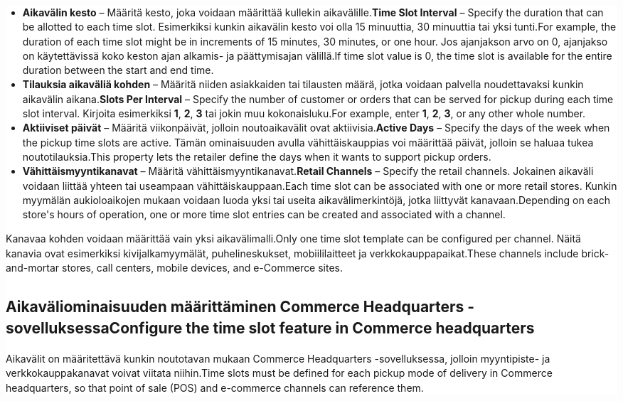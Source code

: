 - <span data-ttu-id="787bf-140">**Aikavälin kesto** – Määritä kesto, joka voidaan määrittää kullekin aikavälille.</span><span class="sxs-lookup"><span data-stu-id="787bf-140">**Time Slot Interval** – Specify the duration that can be allotted to each time slot.</span></span> <span data-ttu-id="787bf-141">Esimerkiksi kunkin aikavälin kesto voi olla 15 minuuttia, 30 minuuttia tai yksi tunti.</span><span class="sxs-lookup"><span data-stu-id="787bf-141">For example, the duration of each time slot might be in increments of 15 minutes, 30 minutes, or one hour.</span></span> <span data-ttu-id="787bf-142">Jos ajanjakson arvo on 0, ajanjakso on käytettävissä koko keston ajan alkamis- ja päättymisajan välillä.</span><span class="sxs-lookup"><span data-stu-id="787bf-142">If time slot value is 0, the time slot is available for the entire duration between the start and end time.</span></span>
- <span data-ttu-id="787bf-143">**Tilauksia aikaväliä kohden** – Määritä niiden asiakkaiden tai tilausten määrä, jotka voidaan palvella noudettavaksi kunkin aikavälin aikana.</span><span class="sxs-lookup"><span data-stu-id="787bf-143">**Slots Per Interval** – Specify the number of customer or orders that can be served for pickup during each time slot interval.</span></span> <span data-ttu-id="787bf-144">Kirjoita esimerkiksi **1**, **2**, **3** tai jokin muu kokonaisluku.</span><span class="sxs-lookup"><span data-stu-id="787bf-144">For example, enter **1**, **2**, **3**, or any other whole number.</span></span>
- <span data-ttu-id="787bf-145">**Aktiiviset päivät** – Määritä viikonpäivät, jolloin noutoaikavälit ovat aktiivisia.</span><span class="sxs-lookup"><span data-stu-id="787bf-145">**Active Days** – Specify the days of the week when the pickup time slots are active.</span></span> <span data-ttu-id="787bf-146">Tämän ominaisuuden avulla vähittäiskauppias voi määrittää päivät, jolloin se haluaa tukea noutotilauksia.</span><span class="sxs-lookup"><span data-stu-id="787bf-146">This property lets the retailer define the days when it wants to support pickup orders.</span></span>
- <span data-ttu-id="787bf-147">**Vähittäismyyntikanavat** – Määritä vähittäismyyntikanavat.</span><span class="sxs-lookup"><span data-stu-id="787bf-147">**Retail Channels** – Specify the retail channels.</span></span> <span data-ttu-id="787bf-148">Jokainen aikaväli voidaan liittää yhteen tai useampaan vähittäiskauppaan.</span><span class="sxs-lookup"><span data-stu-id="787bf-148">Each time slot can be associated with one or more retail stores.</span></span> <span data-ttu-id="787bf-149">Kunkin myymälän aukioloaikojen mukaan voidaan luoda yksi tai useita aikavälimerkintöjä, jotka liittyvät kanavaan.</span><span class="sxs-lookup"><span data-stu-id="787bf-149">Depending on each store's hours of operation, one or more time slot entries can be created and associated with a channel.</span></span> 



<span data-ttu-id="787bf-150">Kanavaa kohden voidaan määrittää vain yksi aikavälimalli.</span><span class="sxs-lookup"><span data-stu-id="787bf-150">Only one time slot template can be configured per channel.</span></span> <span data-ttu-id="787bf-151">Näitä kanavia ovat esimerkiksi kivijalkamyymälät, puhelineskukset, mobiililaitteet ja verkkokauppapaikat.</span><span class="sxs-lookup"><span data-stu-id="787bf-151">These channels include brick-and-mortar stores, call centers, mobile devices, and e-Commerce sites.</span></span>

## <a name="configure-the-time-slot-feature-in-commerce-headquarters"></a><span data-ttu-id="787bf-152">Aikaväliominaisuuden määrittäminen Commerce Headquarters -sovelluksessa</span><span class="sxs-lookup"><span data-stu-id="787bf-152">Configure the time slot feature in Commerce headquarters</span></span>

<span data-ttu-id="787bf-153">Aikavälit on määritettävä kunkin noutotavan mukaan Commerce Headquarters -sovelluksessa, jolloin myyntipiste- ja verkkokauppakanavat voivat viitata niihin.</span><span class="sxs-lookup"><span data-stu-id="787bf-153">Time slots must be defined for each pickup mode of delivery in Commerce headquarters, so that point of sale (POS) and e-commerce channels can reference them.</span></span>
